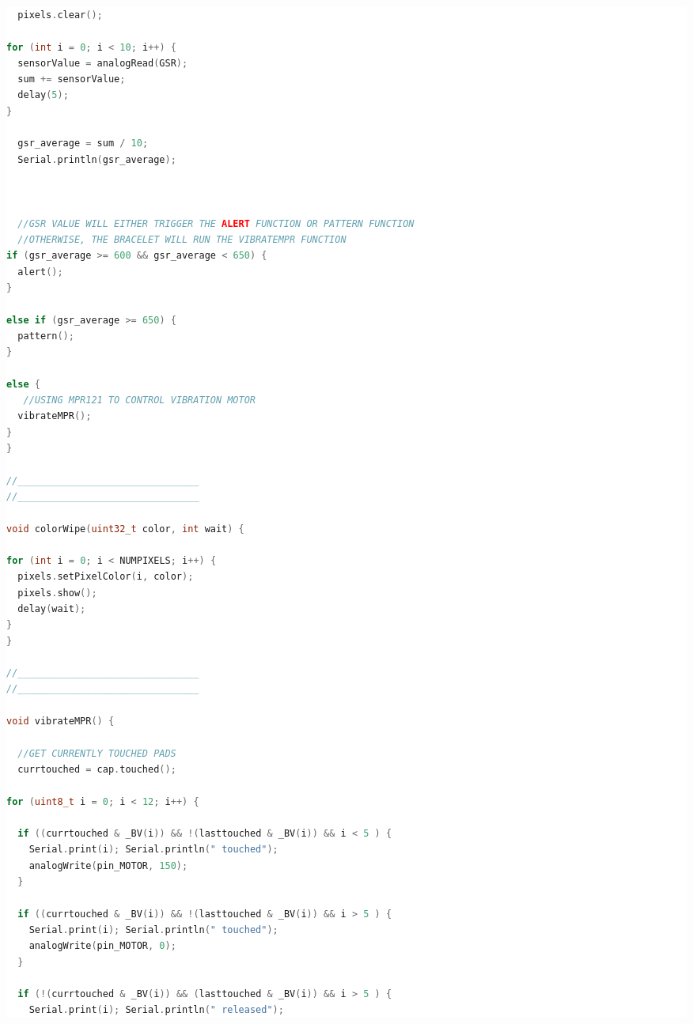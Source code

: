 ```C++
  pixels.clear();

for (int i = 0; i < 10; i++) {
  sensorValue = analogRead(GSR);
  sum += sensorValue;
  delay(5);
}

  gsr_average = sum / 10;
  Serial.println(gsr_average);



  //GSR VALUE WILL EITHER TRIGGER THE ALERT FUNCTION OR PATTERN FUNCTION
  //OTHERWISE, THE BRACELET WILL RUN THE VIBRATEMPR FUNCTION
if (gsr_average >= 600 && gsr_average < 650) {
  alert();
}

else if (gsr_average >= 650) {
  pattern();
} 

else {
   //USING MPR121 TO CONTROL VIBRATION MOTOR
  vibrateMPR();
}
}

//________________________________
//________________________________

void colorWipe(uint32_t color, int wait) {

for (int i = 0; i < NUMPIXELS; i++) {
  pixels.setPixelColor(i, color);
  pixels.show();
  delay(wait);
}
}

//________________________________
//________________________________

void vibrateMPR() {

  //GET CURRENTLY TOUCHED PADS
  currtouched = cap.touched();

for (uint8_t i = 0; i < 12; i++) {

  if ((currtouched & _BV(i)) && !(lasttouched & _BV(i)) && i < 5 ) {
    Serial.print(i); Serial.println(" touched");
    analogWrite(pin_MOTOR, 150);
  }
    
  if ((currtouched & _BV(i)) && !(lasttouched & _BV(i)) && i > 5 ) {
    Serial.print(i); Serial.println(" touched");
    analogWrite(pin_MOTOR, 0);
  }
      
  if (!(currtouched & _BV(i)) && (lasttouched & _BV(i)) && i > 5 ) {
    Serial.print(i); Serial.println(" released");
```
